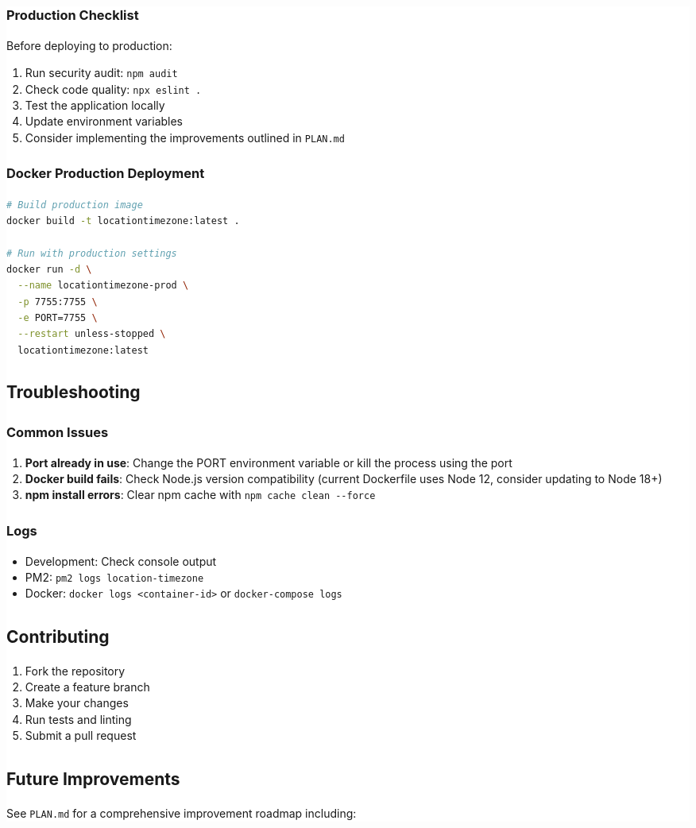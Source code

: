 ### Production Checklist

Before deploying to production:

1. Run security audit: `npm audit`
2. Check code quality: `npx eslint .`
3. Test the application locally
4. Update environment variables
5. Consider implementing the improvements outlined in `PLAN.md`

### Docker Production Deployment

```bash
# Build production image
docker build -t locationtimezone:latest .

# Run with production settings
docker run -d \
  --name locationtimezone-prod \
  -p 7755:7755 \
  -e PORT=7755 \
  --restart unless-stopped \
  locationtimezone:latest
```

## Troubleshooting

### Common Issues

1. **Port already in use**: Change the PORT environment variable or kill the process using the port
2. **Docker build fails**: Check Node.js version compatibility (current Dockerfile uses Node 12, consider updating to Node 18+)
3. **npm install errors**: Clear npm cache with `npm cache clean --force`

### Logs

- Development: Check console output
- PM2: `pm2 logs location-timezone`
- Docker: `docker logs <container-id>` or `docker-compose logs`

## Contributing

1. Fork the repository
2. Create a feature branch
3. Make your changes
4. Run tests and linting
5. Submit a pull request

## Future Improvements

See `PLAN.md` for a comprehensive improvement roadmap including:
